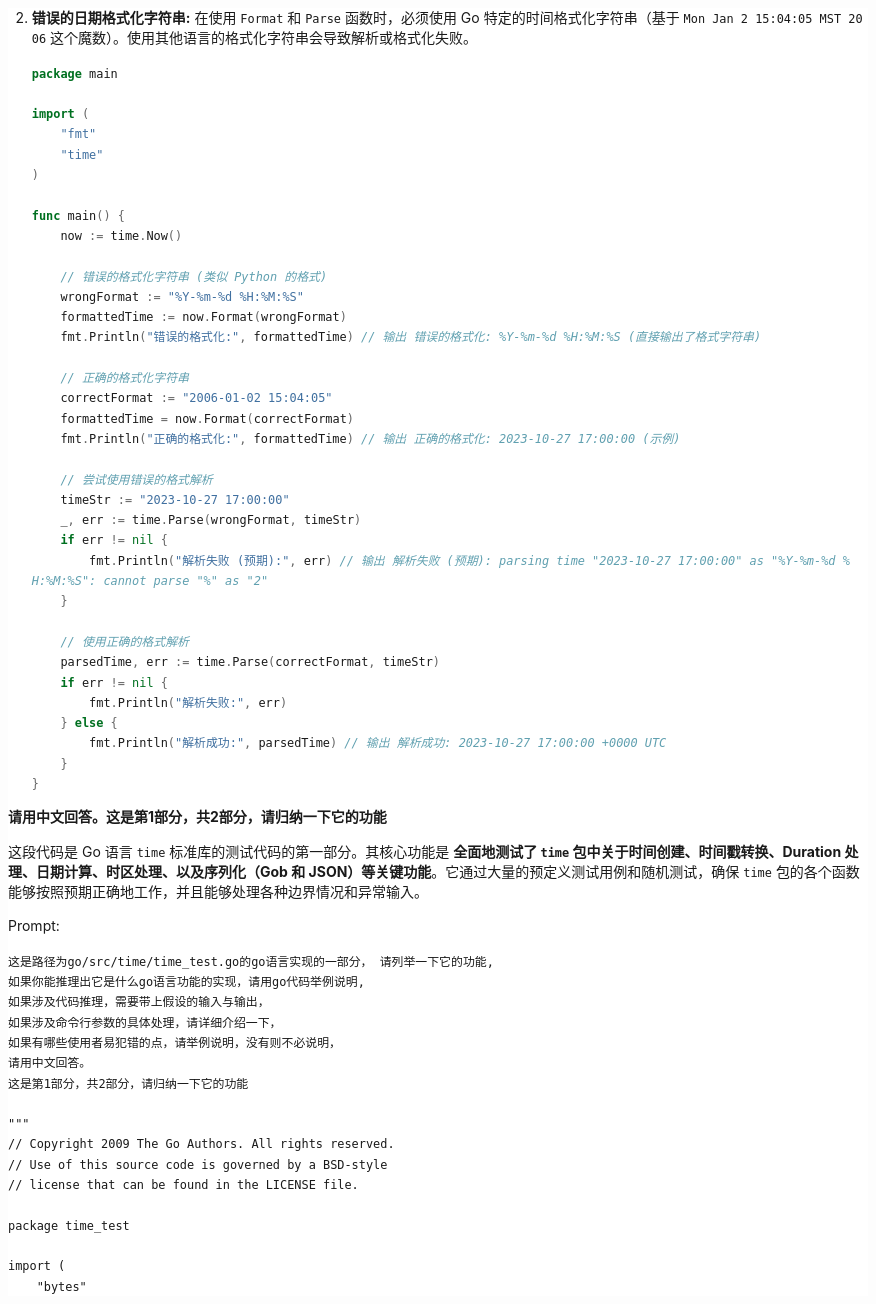 2. **错误的日期格式化字符串:** 在使用 `Format` 和 `Parse` 函数时，必须使用 Go 特定的时间格式化字符串（基于 `Mon Jan 2 15:04:05 MST 2006` 这个魔数）。使用其他语言的格式化字符串会导致解析或格式化失败。

   ```go
   package main

   import (
       "fmt"
       "time"
   )

   func main() {
       now := time.Now()

       // 错误的格式化字符串 (类似 Python 的格式)
       wrongFormat := "%Y-%m-%d %H:%M:%S"
       formattedTime := now.Format(wrongFormat)
       fmt.Println("错误的格式化:", formattedTime) // 输出 错误的格式化: %Y-%m-%d %H:%M:%S (直接输出了格式字符串)

       // 正确的格式化字符串
       correctFormat := "2006-01-02 15:04:05"
       formattedTime = now.Format(correctFormat)
       fmt.Println("正确的格式化:", formattedTime) // 输出 正确的格式化: 2023-10-27 17:00:00 (示例)

       // 尝试使用错误的格式解析
       timeStr := "2023-10-27 17:00:00"
       _, err := time.Parse(wrongFormat, timeStr)
       if err != nil {
           fmt.Println("解析失败 (预期):", err) // 输出 解析失败 (预期): parsing time "2023-10-27 17:00:00" as "%Y-%m-%d %H:%M:%S": cannot parse "%" as "2"
       }

       // 使用正确的格式解析
       parsedTime, err := time.Parse(correctFormat, timeStr)
       if err != nil {
           fmt.Println("解析失败:", err)
       } else {
           fmt.Println("解析成功:", parsedTime) // 输出 解析成功: 2023-10-27 17:00:00 +0000 UTC
       }
   }
   ```

**请用中文回答。这是第1部分，共2部分，请归纳一下它的功能**

这段代码是 Go 语言 `time` 标准库的测试代码的第一部分。其核心功能是 **全面地测试了 `time` 包中关于时间创建、时间戳转换、Duration 处理、日期计算、时区处理、以及序列化（Gob 和 JSON）等关键功能**。它通过大量的预定义测试用例和随机测试，确保 `time` 包的各个函数能够按照预期正确地工作，并且能够处理各种边界情况和异常输入。

Prompt: 
```
这是路径为go/src/time/time_test.go的go语言实现的一部分， 请列举一下它的功能, 　
如果你能推理出它是什么go语言功能的实现，请用go代码举例说明, 
如果涉及代码推理，需要带上假设的输入与输出，
如果涉及命令行参数的具体处理，请详细介绍一下，
如果有哪些使用者易犯错的点，请举例说明，没有则不必说明，
请用中文回答。
这是第1部分，共2部分，请归纳一下它的功能

"""
// Copyright 2009 The Go Authors. All rights reserved.
// Use of this source code is governed by a BSD-style
// license that can be found in the LICENSE file.

package time_test

import (
	"bytes"
```